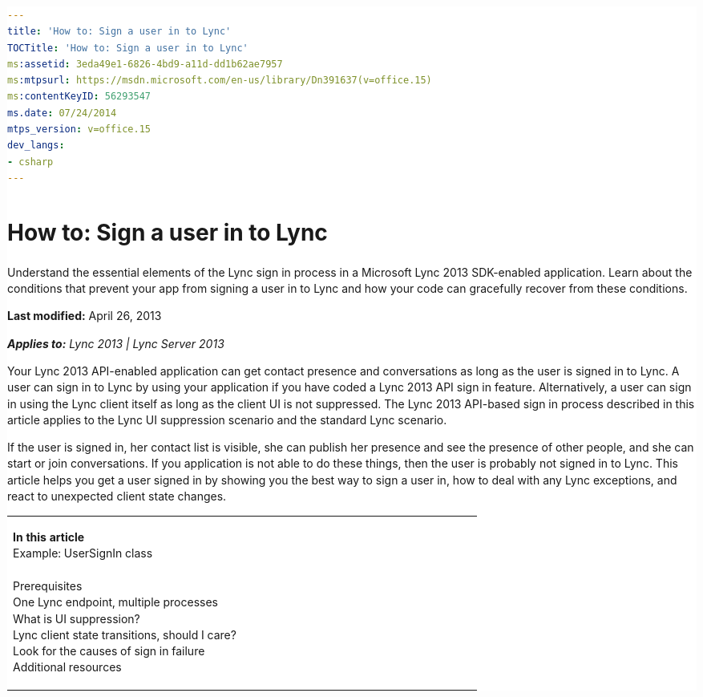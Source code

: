 ```yaml
---
title: 'How to: Sign a user in to Lync'
TOCTitle: 'How to: Sign a user in to Lync'
ms:assetid: 3eda49e1-6826-4bd9-a11d-dd1b62ae7957
ms:mtpsurl: https://msdn.microsoft.com/en-us/library/Dn391637(v=office.15)
ms:contentKeyID: 56293547
ms.date: 07/24/2014
mtps_version: v=office.15
dev_langs:
- csharp
---
```


# How to: Sign a user in to Lync

Understand the essential elements of the Lync sign in process in a Microsoft Lync 2013 SDK-enabled application. Learn about the conditions that prevent your app from signing a user in to Lync and how your code can gracefully recover from these conditions.

**Last modified:** April 26, 2013

***Applies to:** Lync 2013 | Lync Server 2013*

Your Lync 2013 API-enabled application can get contact presence and conversations as long as the user is signed in to Lync. A user can sign in to Lync by using your application if you have coded a Lync 2013 API sign in feature. Alternatively, a user can sign in using the Lync client itself as long as the client UI is not suppressed. The Lync 2013 API-based sign in process described in this article applies to the Lync UI suppression scenario and the standard Lync scenario.

If the user is signed in, her contact list is visible, she can publish her presence and see the presence of other people, and she can start or join conversations. If you application is not able to do these things, then the user is probably not signed in to Lync. This article helps you get a user signed in by showing you the best way to sign a user in, how to deal with any Lync exceptions, and react to unexpected client state changes.

<table>
<colgroup>
<col style="width: 50%" />
<col style="width: 50%" />
</colgroup>
<tbody>
<tr class="odd">
<td><p><strong>In this article</strong><br />
Example: UserSignIn class<br />
<br />
Prerequisites<br />
One Lync endpoint, multiple processes<br />
What is UI suppression?<br />
Lync client state transitions, should I care?<br />
Look for the causes of sign in failure<br />
Additional resources</p></td>
</tr>
</tbody>
</table>
